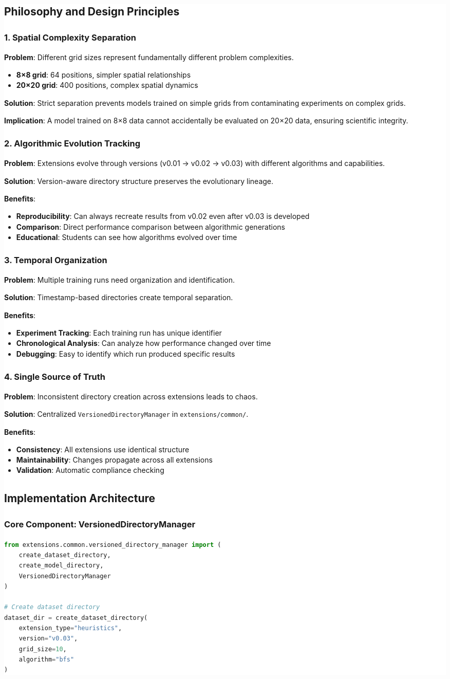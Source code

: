 ## Philosophy and Design Principles

### 1. **Spatial Complexity Separation**

**Problem**: Different grid sizes represent fundamentally different problem complexities.

- **8×8 grid**: 64 positions, simpler spatial relationships
- **20×20 grid**: 400 positions, complex spatial dynamics

**Solution**: Strict separation prevents models trained on simple grids from contaminating experiments on complex grids.

**Implication**: A model trained on 8×8 data cannot accidentally be evaluated on 20×20 data, ensuring scientific integrity.

### 2. **Algorithmic Evolution Tracking**

**Problem**: Extensions evolve through versions (v0.01 → v0.02 → v0.03) with different algorithms and capabilities.

**Solution**: Version-aware directory structure preserves the evolutionary lineage.

**Benefits**:
- **Reproducibility**: Can always recreate results from v0.02 even after v0.03 is developed
- **Comparison**: Direct performance comparison between algorithmic generations
- **Educational**: Students can see how algorithms evolved over time

### 3. **Temporal Organization**

**Problem**: Multiple training runs need organization and identification.

**Solution**: Timestamp-based directories create temporal separation.

**Benefits**:
- **Experiment Tracking**: Each training run has unique identifier
- **Chronological Analysis**: Can analyze how performance changed over time
- **Debugging**: Easy to identify which run produced specific results

### 4. **Single Source of Truth**

**Problem**: Inconsistent directory creation across extensions leads to chaos.

**Solution**: Centralized `VersionedDirectoryManager` in `extensions/common/`.

**Benefits**:
- **Consistency**: All extensions use identical structure
- **Maintainability**: Changes propagate across all extensions
- **Validation**: Automatic compliance checking

## Implementation Architecture

### Core Component: VersionedDirectoryManager

```python
from extensions.common.versioned_directory_manager import (
    create_dataset_directory,
    create_model_directory,
    VersionedDirectoryManager
)

# Create dataset directory
dataset_dir = create_dataset_directory(
    extension_type="heuristics",
    version="v0.03",
    grid_size=10,
    algorithm="bfs"
)
```